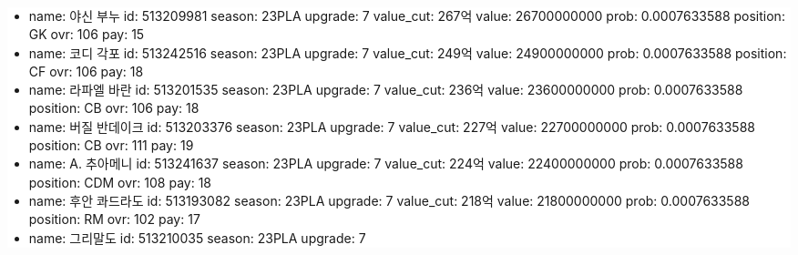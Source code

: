   - name: 야신 부누
    id: 513209981
    season: 23PLA
    upgrade: 7
    value_cut: 267억
    value: 26700000000
    prob: 0.0007633588
    position: GK
    ovr: 106
    pay: 15
  - name: 코디 각포
    id: 513242516
    season: 23PLA
    upgrade: 7
    value_cut: 249억
    value: 24900000000
    prob: 0.0007633588
    position: CF
    ovr: 106
    pay: 18
  - name: 라파엘 바란
    id: 513201535
    season: 23PLA
    upgrade: 7
    value_cut: 236억
    value: 23600000000
    prob: 0.0007633588
    position: CB
    ovr: 106
    pay: 18
  - name: 버질 반데이크
    id: 513203376
    season: 23PLA
    upgrade: 7
    value_cut: 227억
    value: 22700000000
    prob: 0.0007633588
    position: CB
    ovr: 111
    pay: 19
  - name: A. 추아메니
    id: 513241637
    season: 23PLA
    upgrade: 7
    value_cut: 224억
    value: 22400000000
    prob: 0.0007633588
    position: CDM
    ovr: 108
    pay: 18
  - name: 후안 콰드라도
    id: 513193082
    season: 23PLA
    upgrade: 7
    value_cut: 218억
    value: 21800000000
    prob: 0.0007633588
    position: RM
    ovr: 102
    pay: 17
  - name: 그리말도
    id: 513210035
    season: 23PLA
    upgrade: 7